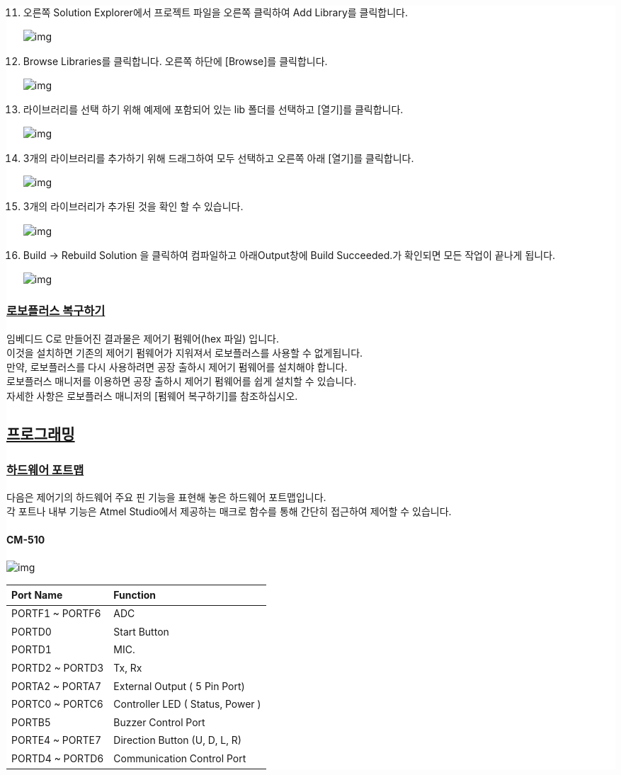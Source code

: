 11. 오른쪽 Solution Explorer에서 프로젝트 파일을 오른쪽 클릭하여 Add Library를 클릭합니다.

    ![img](/assets/images/sw/sdk/embedded_024.png)

12. Browse Libraries를 클릭합니다. 오른쪽 하단에 [Browse]를 클릭합니다.

    ![img](/assets/images/sw/sdk/embedded_025.png)

13. 라이브러리를 선택 하기 위해 예제에 포함되어 있는 lib 폴더를 선택하고 [열기]를 클릭합니다.

    ![img](/assets/images/sw/sdk/embedded_026.png)

14. 3개의 라이브러리를 추가하기 위해 드래그하여 모두 선택하고 오른쪽 아래 [열기]를 클릭합니다.

    ![img](/assets/images/sw/sdk/embedded_027.png)

15. 3개의 라이브러리가 추가된 것을 확인 할 수 있습니다.

    ![img](/assets/images/sw/sdk/embedded_028.png)

16. Build -> Rebuild Solution 을 클릭하여 컴파일하고 아래Output창에 Build Succeeded.가 확인되면 모든 작업이 끝나게 됩니다.

    ![img](/assets/images/sw/sdk/embedded_029.png)

### [로보플러스 복구하기](#로보플러스-복구하기)

임베디드 C로 만들어진 결과물은 제어기 펌웨어(hex 파일) 입니다.  
이것을 설치하면 기존의 제어기 펌웨어가 지워져서 로보플러스를 사용할 수 없게됩니다.  
만약, 로보플러스를 다시 사용하려면 공장 출하시 제어기 펌웨어를 설치해야 합니다.  
로보플러스 매니저를 이용하면 공장 출하시 제어기 펌웨어를 쉽게 설치할 수 있습니다.  
자세한 사항은 로보플러스 매니저의 [펌웨어 복구하기]를 참조하십시오.

## [프로그래밍](#프로그래밍)

### <a name="하드웨어-포트맵"></a>[하드웨어 포트맵](#하드웨어-포트맵)

다음은 제어기의 하드웨어 주요 핀 기능을 표현해 놓은 하드웨어 포트맵입니다.  
각 포트나 내부 기능은 Atmel Studio에서 제공하는 매크로 함수를 통해 간단히 접근하여 제어할 수 있습니다.

#### CM-510

![img](/assets/images/sw/sdk/embedded_030.png)

| Port Name       | Function                         |
|:----------------|:---------------------------------|
| PORTF1 ~ PORTF6 | ADC                              |
| PORTD0          | Start Button                     |
| PORTD1          | MIC.                             |
| PORTD2 ~ PORTD3 | Tx, Rx                           |
| PORTA2 ~ PORTA7 | External Output ( 5 Pin Port)    |
| PORTC0 ~ PORTC6 | Controller LED ( Status, Power ) |
| PORTB5          | Buzzer Control Port              |
| PORTE4 ~ PORTE7 | Direction Button (U, D, L, R)    |
| PORTD4 ~ PORTD6 | Communication Control Port       |


[CM-510 SDK]: https://robotis.s3.ap-northeast-2.amazonaws.com/support/en/baggage_files/embeded_c/embeded_c(cm510_v1.02).zip
[CM-700 SDK]: https://robotis.s3.ap-northeast-2.amazonaws.com/support/en/baggage_files/embeded_c/embeded_c(cm700_v1.02).zip
[제어기 포트맵]: #하드웨어-포트맵
[적외선 센서]: /docs/kr/parts/sensor/irss-10/
[다이나믹셀 SDK]: /docs/en/software/dynamixel/dynamixel_sdk/overview/
[다이나믹셀 패킷 구조]: /docs/kr/dxl/protocol1/
[zgb_rx_data()]: /docs/kr/software/embedded_sdk/zigbee_sdk/#zgb-rx-data
[Zig-100/110]: /docs/kr/parts/communication/zig-110/
[RC-100]: /docs/kr/parts/communication/rc-100/
[CM-510 제어기]: /docs/kr/parts/controller/cm-510/
[CM-700 제어기]: /docs/kr/parts/controller/cm-700/
[로보플러스 터미널]: /docs/kr/software/rplus1/terminal/
[제어기 부트로더]: #부트로더
[부트로더에서 프로그램 설치/실행]: #프로그램-설치실행
[부트로더 진입]: #부트로더